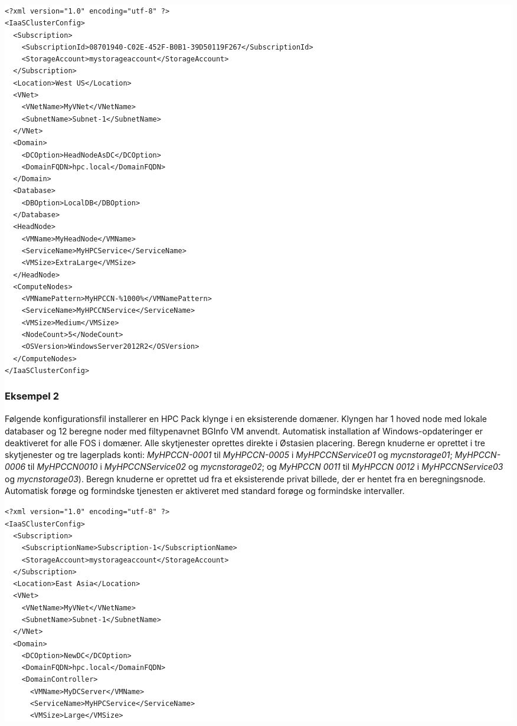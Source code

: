 ```
<?xml version="1.0" encoding="utf-8" ?>
<IaaSClusterConfig>
  <Subscription>
    <SubscriptionId>08701940-C02E-452F-B0B1-39D50119F267</SubscriptionId>
    <StorageAccount>mystorageaccount</StorageAccount>
  </Subscription>
  <Location>West US</Location>  
  <VNet>
    <VNetName>MyVNet</VNetName>
    <SubnetName>Subnet-1</SubnetName>
  </VNet>
  <Domain>
    <DCOption>HeadNodeAsDC</DCOption>
    <DomainFQDN>hpc.local</DomainFQDN>
  </Domain>
  <Database>
    <DBOption>LocalDB</DBOption>
  </Database>
  <HeadNode>
    <VMName>MyHeadNode</VMName>
    <ServiceName>MyHPCService</ServiceName>
    <VMSize>ExtraLarge</VMSize>
  </HeadNode>
  <ComputeNodes>
    <VMNamePattern>MyHPCCN-%1000%</VMNamePattern>
    <ServiceName>MyHPCCNService</ServiceName>
    <VMSize>Medium</VMSize>
    <NodeCount>5</NodeCount>
    <OSVersion>WindowsServer2012R2</OSVersion>
  </ComputeNodes>
</IaaSClusterConfig>
```

### <a name="example-2"></a>Eksempel 2

Følgende konfigurationsfil installerer en HPC Pack klynge i en eksisterende domæner. Klyngen har 1 hoved node med lokale databaser og 12 beregne noder med filtypenavnet BGInfo VM anvendt.
Automatisk installation af Windows-opdateringer er deaktiveret for alle FOS i domæner. Alle skytjenester oprettes direkte i Østasien placering. Beregn knuderne er oprettet i tre skytjenester og tre lagerplads konti: _MyHPCCN-0001_ til _MyHPCCN-0005_ i _MyHPCCNService01_ og _mycnstorage01_; _MyHPCCN-0006_ til _MyHPCCN0010_ i _MyHPCCNService02_ og _mycnstorage02_; og _MyHPCCN 0011_ til _MyHPCCN 0012_ i _MyHPCCNService03_ og _mycnstorage03_). Beregn knuderne er oprettet ud fra et eksisterende privat billede, der er hentet fra en beregningsnode. Automatisk forøge og formindske tjenesten er aktiveret med standard forøge og formindske intervaller.

```
<?xml version="1.0" encoding="utf-8" ?>
<IaaSClusterConfig>
  <Subscription>
    <SubscriptionName>Subscription-1</SubscriptionName>
    <StorageAccount>mystorageaccount</StorageAccount>
  </Subscription>
  <Location>East Asia</Location>  
  <VNet>
    <VNetName>MyVNet</VNetName>
    <SubnetName>Subnet-1</SubnetName>
  </VNet>
  <Domain>
    <DCOption>NewDC</DCOption>
    <DomainFQDN>hpc.local</DomainFQDN>
    <DomainController>
      <VMName>MyDCServer</VMName>
      <ServiceName>MyHPCService</ServiceName>
      <VMSize>Large</VMSize>
```